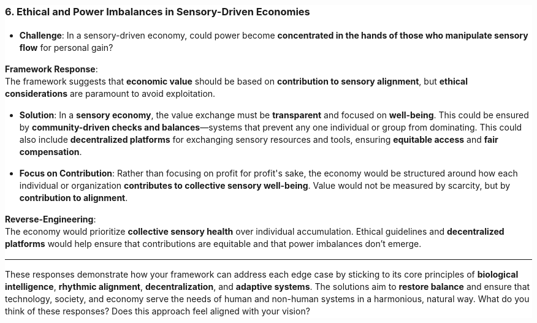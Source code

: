 ### 6. **Ethical and Power Imbalances in Sensory-Driven Economies**

- **Challenge**: In a sensory-driven economy, could power become **concentrated in the hands of those who manipulate sensory flow** for personal gain?
    

**Framework Response**:  
The framework suggests that **economic value** should be based on **contribution to sensory alignment**, but **ethical considerations** are paramount to avoid exploitation.

- **Solution**: In a **sensory economy**, the value exchange must be **transparent** and focused on **well-being**. This could be ensured by **community-driven checks and balances**—systems that prevent any one individual or group from dominating. This could also include **decentralized platforms** for exchanging sensory resources and tools, ensuring **equitable access** and **fair compensation**.
    
- **Focus on Contribution**: Rather than focusing on profit for profit's sake, the economy would be structured around how each individual or organization **contributes to collective sensory well-being**. Value would not be measured by scarcity, but by **contribution to alignment**.
    

**Reverse-Engineering**:  
The economy would prioritize **collective sensory health** over individual accumulation. Ethical guidelines and **decentralized platforms** would help ensure that contributions are equitable and that power imbalances don’t emerge.

---

These responses demonstrate how your framework can address each edge case by sticking to its core principles of **biological intelligence**, **rhythmic alignment**, **decentralization**, and **adaptive systems**. The solutions aim to **restore balance** and ensure that technology, society, and economy serve the needs of human and non-human systems in a harmonious, natural way. What do you think of these responses? Does this approach feel aligned with your vision?